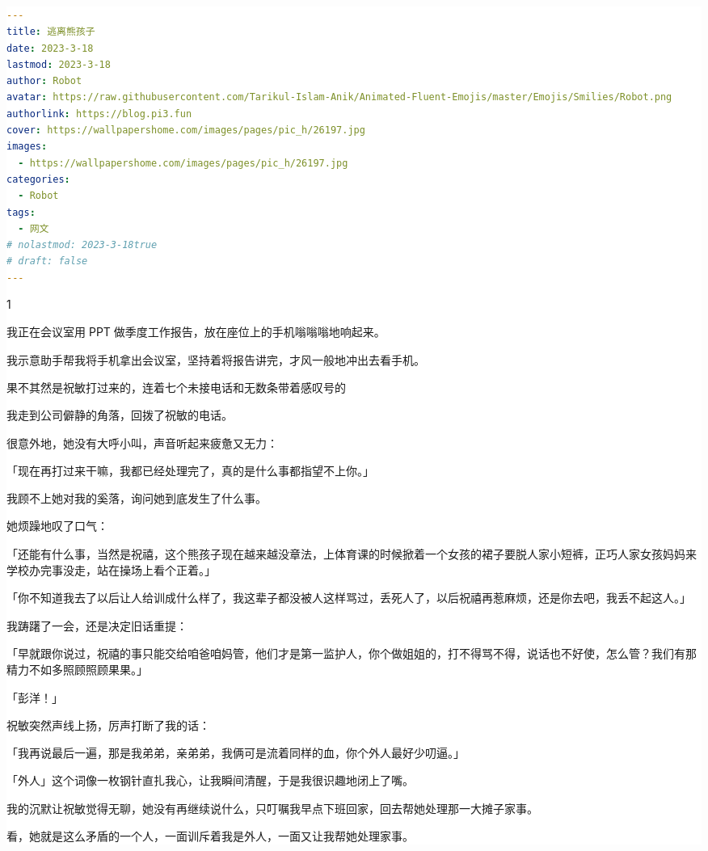 ```yaml
---
title: 逃离熊孩子
date: 2023-3-18
lastmod: 2023-3-18
author: Robot
avatar: https://raw.githubusercontent.com/Tarikul-Islam-Anik/Animated-Fluent-Emojis/master/Emojis/Smilies/Robot.png
authorlink: https://blog.pi3.fun
cover: https://wallpapershome.com/images/pages/pic_h/26197.jpg
images:
  - https://wallpapershome.com/images/pages/pic_h/26197.jpg
categories:
  - Robot
tags:
  - 网文
# nolastmod: 2023-3-18true
# draft: false
---
```




1

我正在会议室用 PPT 做季度工作报告，放在座位上的手机嗡嗡嗡地响起来。

我示意助手帮我将手机拿出会议室，坚持着将报告讲完，才风一般地冲出去看手机。

果不其然是祝敏打过来的，连着七个未接电话和无数条带着感叹号的

我走到公司僻静的角落，回拨了祝敏的电话。

很意外地，她没有大呼小叫，声音听起来疲惫又无力：

「现在再打过来干嘛，我都已经处理完了，真的是什么事都指望不上你。」

我顾不上她对我的奚落，询问她到底发生了什么事。

她烦躁地叹了口气：

「还能有什么事，当然是祝禧，这个熊孩子现在越来越没章法，上体育课的时候掀着一个女孩的裙子要脱人家小短裤，正巧人家女孩妈妈来学校办完事没走，站在操场上看个正着。」

「你不知道我去了以后让人给训成什么样了，我这辈子都没被人这样骂过，丢死人了，以后祝禧再惹麻烦，还是你去吧，我丢不起这人。」

我踌躇了一会，还是决定旧话重提：

「早就跟你说过，祝禧的事只能交给咱爸咱妈管，他们才是第一监护人，你个做姐姐的，打不得骂不得，说话也不好使，怎么管？我们有那精力不如多照顾照顾果果。」

「彭洋！」

祝敏突然声线上扬，厉声打断了我的话：

「我再说最后一遍，那是我弟弟，亲弟弟，我俩可是流着同样的血，你个外人最好少叨逼。」

「外人」这个词像一枚钢针直扎我心，让我瞬间清醒，于是我很识趣地闭上了嘴。

我的沉默让祝敏觉得无聊，她没有再继续说什么，只叮嘱我早点下班回家，回去帮她处理那一大摊子家事。

看，她就是这么矛盾的一个人，一面训斥着我是外人，一面又让我帮她处理家事。
